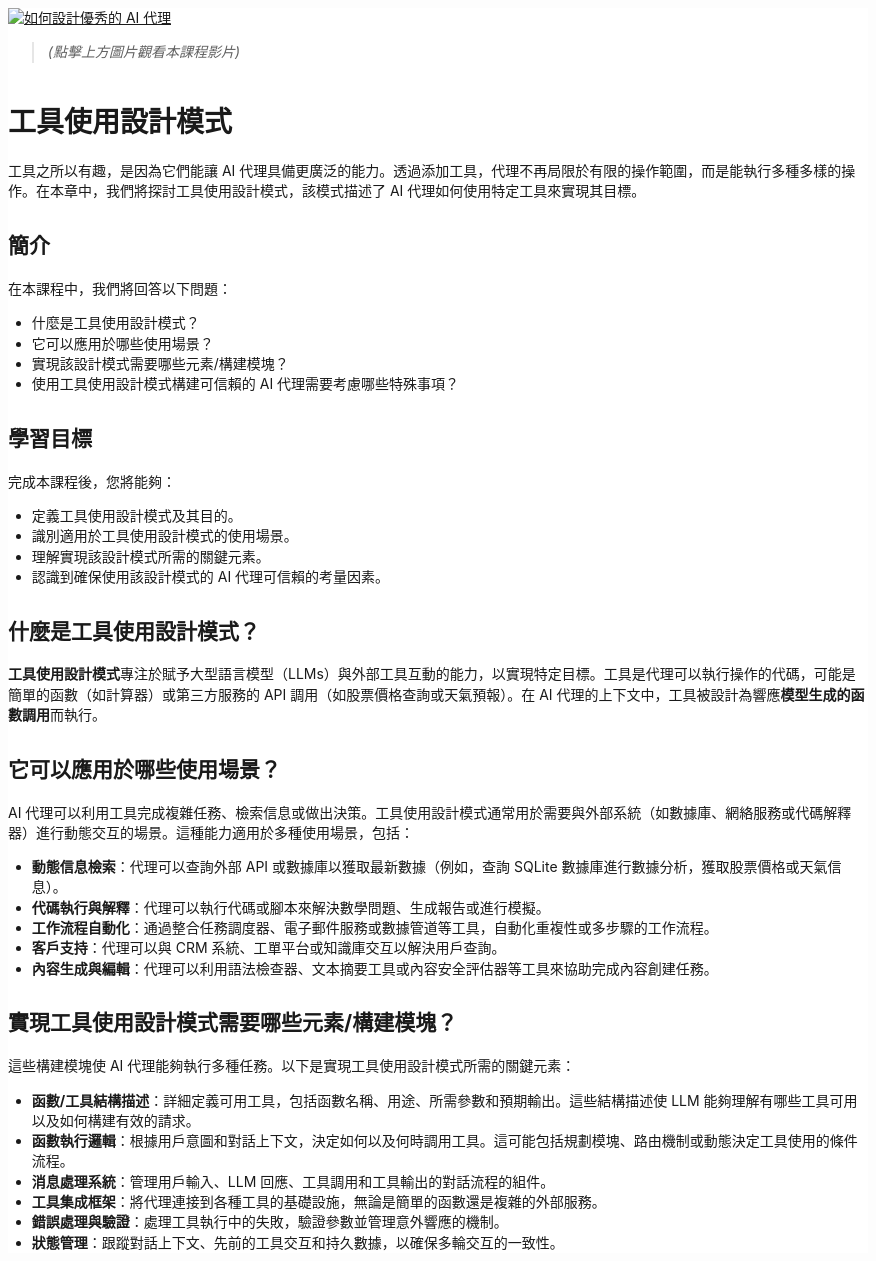 
[![如何設計優秀的 AI 代理](../../../translated_images/lesson-4-thumbnail.546162853cb3daffd64edd92014f274103f76360dfb39fc6e6ee399494da38fd.tw.png)](https://youtu.be/vieRiPRx-gI?si=cEZ8ApnT6Sus9rhn)

> _(點擊上方圖片觀看本課程影片)_

# 工具使用設計模式

工具之所以有趣，是因為它們能讓 AI 代理具備更廣泛的能力。透過添加工具，代理不再局限於有限的操作範圍，而是能執行多種多樣的操作。在本章中，我們將探討工具使用設計模式，該模式描述了 AI 代理如何使用特定工具來實現其目標。

## 簡介

在本課程中，我們將回答以下問題：

- 什麼是工具使用設計模式？
- 它可以應用於哪些使用場景？
- 實現該設計模式需要哪些元素/構建模塊？
- 使用工具使用設計模式構建可信賴的 AI 代理需要考慮哪些特殊事項？

## 學習目標

完成本課程後，您將能夠：

- 定義工具使用設計模式及其目的。
- 識別適用於工具使用設計模式的使用場景。
- 理解實現該設計模式所需的關鍵元素。
- 認識到確保使用該設計模式的 AI 代理可信賴的考量因素。

## 什麼是工具使用設計模式？

**工具使用設計模式**專注於賦予大型語言模型（LLMs）與外部工具互動的能力，以實現特定目標。工具是代理可以執行操作的代碼，可能是簡單的函數（如計算器）或第三方服務的 API 調用（如股票價格查詢或天氣預報）。在 AI 代理的上下文中，工具被設計為響應**模型生成的函數調用**而執行。

## 它可以應用於哪些使用場景？

AI 代理可以利用工具完成複雜任務、檢索信息或做出決策。工具使用設計模式通常用於需要與外部系統（如數據庫、網絡服務或代碼解釋器）進行動態交互的場景。這種能力適用於多種使用場景，包括：

- **動態信息檢索**：代理可以查詢外部 API 或數據庫以獲取最新數據（例如，查詢 SQLite 數據庫進行數據分析，獲取股票價格或天氣信息）。
- **代碼執行與解釋**：代理可以執行代碼或腳本來解決數學問題、生成報告或進行模擬。
- **工作流程自動化**：通過整合任務調度器、電子郵件服務或數據管道等工具，自動化重複性或多步驟的工作流程。
- **客戶支持**：代理可以與 CRM 系統、工單平台或知識庫交互以解決用戶查詢。
- **內容生成與編輯**：代理可以利用語法檢查器、文本摘要工具或內容安全評估器等工具來協助完成內容創建任務。

## 實現工具使用設計模式需要哪些元素/構建模塊？

這些構建模塊使 AI 代理能夠執行多種任務。以下是實現工具使用設計模式所需的關鍵元素：

- **函數/工具結構描述**：詳細定義可用工具，包括函數名稱、用途、所需參數和預期輸出。這些結構描述使 LLM 能夠理解有哪些工具可用以及如何構建有效的請求。
- **函數執行邏輯**：根據用戶意圖和對話上下文，決定如何以及何時調用工具。這可能包括規劃模塊、路由機制或動態決定工具使用的條件流程。
- **消息處理系統**：管理用戶輸入、LLM 回應、工具調用和工具輸出的對話流程的組件。
- **工具集成框架**：將代理連接到各種工具的基礎設施，無論是簡單的函數還是複雜的外部服務。
- **錯誤處理與驗證**：處理工具執行中的失敗，驗證參數並管理意外響應的機制。
- **狀態管理**：跟蹤對話上下文、先前的工具交互和持久數據，以確保多輪交互的一致性。
